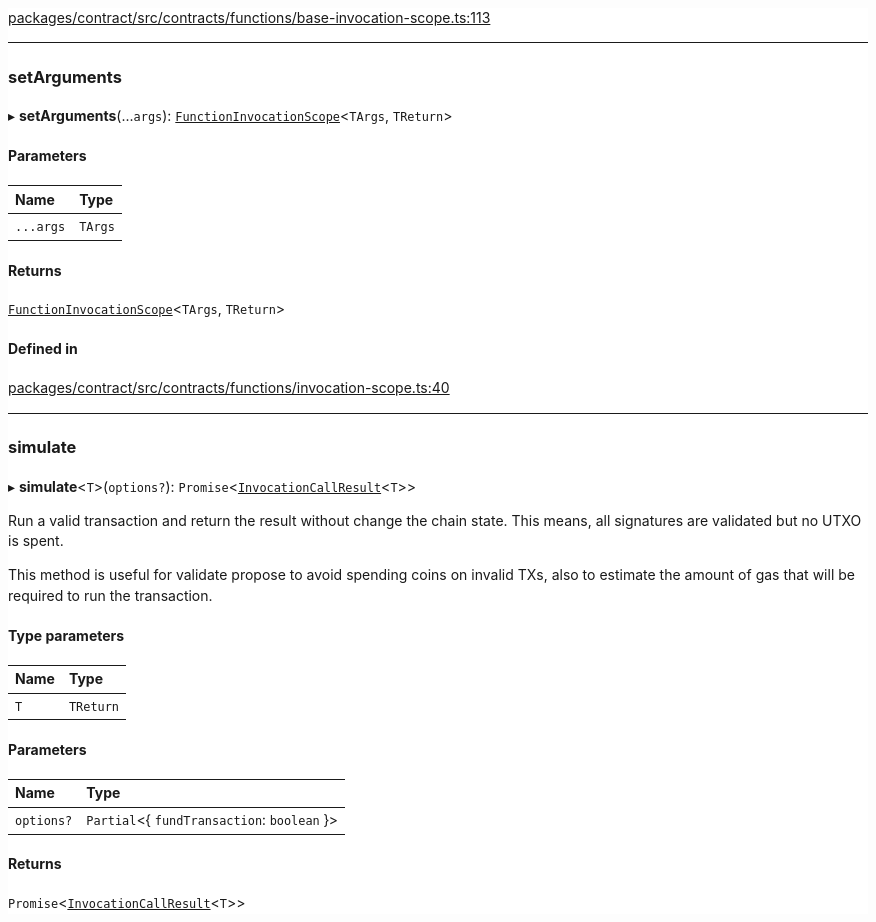 [packages/contract/src/contracts/functions/base-invocation-scope.ts:113](https://github.com/FuelLabs/fuels-ts/blob/master/packages/contract/src/contracts/functions/base-invocation-scope.ts#L113)

___

### setArguments

▸ **setArguments**(...`args`): [`FunctionInvocationScope`](FunctionInvocationScope.md)<`TArgs`, `TReturn`\>

#### Parameters

| Name | Type |
| :------ | :------ |
| `...args` | `TArgs` |

#### Returns

[`FunctionInvocationScope`](FunctionInvocationScope.md)<`TArgs`, `TReturn`\>

#### Defined in

[packages/contract/src/contracts/functions/invocation-scope.ts:40](https://github.com/FuelLabs/fuels-ts/blob/master/packages/contract/src/contracts/functions/invocation-scope.ts#L40)

___

### simulate

▸ **simulate**<`T`\>(`options?`): `Promise`<[`InvocationCallResult`](internal-InvocationCallResult.md)<`T`\>\>

Run a valid transaction and return the result without change the chain state.
This means, all signatures are validated but no UTXO is spent.

This method is useful for validate propose to avoid spending coins on invalid TXs, also
to estimate the amount of gas that will be required to run the transaction.

#### Type parameters

| Name | Type |
| :------ | :------ |
| `T` | `TReturn` |

#### Parameters

| Name | Type |
| :------ | :------ |
| `options?` | `Partial`<{ `fundTransaction`: `boolean`  }\> |

#### Returns

`Promise`<[`InvocationCallResult`](internal-InvocationCallResult.md)<`T`\>\>
